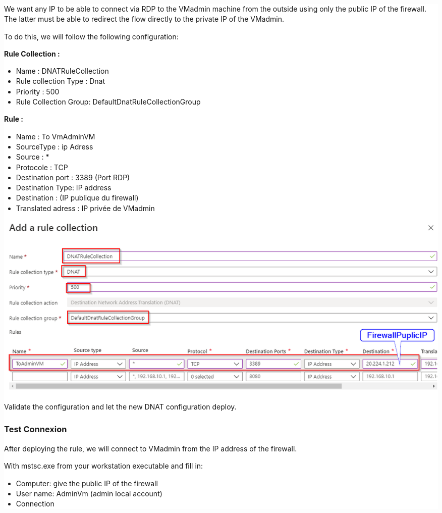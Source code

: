 We want any IP to be able to connect via RDP to the VMadmin machine from the outside using only the public IP of the firewall. The latter must be able to redirect the flow directly to the private IP of the VMadmin.

To do this, we will follow the following configuration:

**Rule Collection :**

- Name : DNATRuleCollection
- Rule collection Type : Dnat
- Priority : 500
- Rule Collection Group: DefaultDnatRuleCollectionGroup

**Rule :**
- Name : To VmAdminVM
- SourceType : ip Adress
- Source : *
- Protocole : TCP
- Destination port : 3389 (Port RDP)
- Destination Type: IP address
- Destination : (IP publique du firewall)
- Translated adress : IP privée de VMadmin

![Alt text](image-63.png)

Validate the configuration and let the new DNAT configuration deploy.

### Test Connexion
After deploying the rule, we will connect to VMadmin from the IP address of the firewall.

With mstsc.exe from your workstation executable and fill in:
- Computer: give the public IP of the firewall
- User name: AdminVm (admin local account)
- Connection
